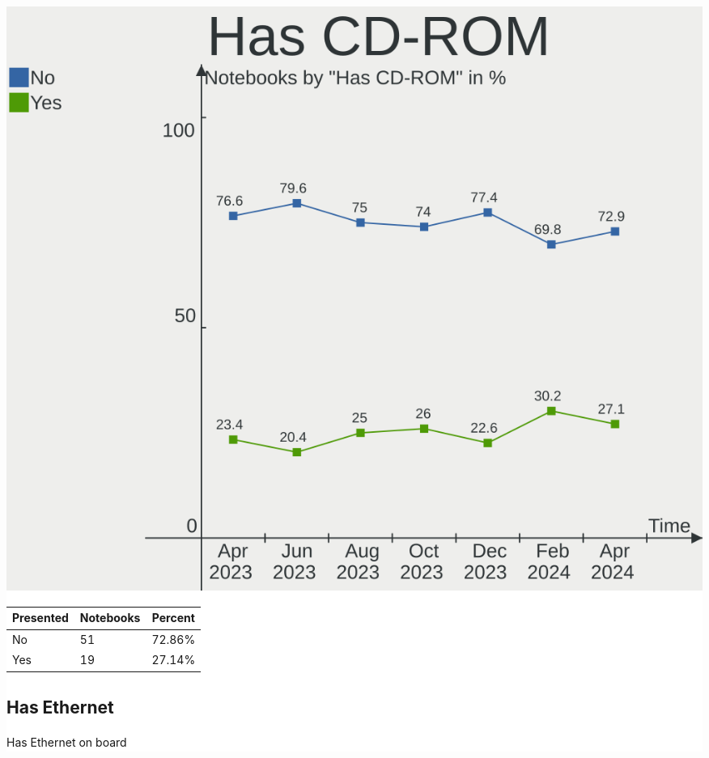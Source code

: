 ![Has CD-ROM](./images/line_chart/node_has_cdrom.svg)

| Presented | Notebooks | Percent |
|-----------|-----------|---------|
| No        | 51        | 72.86%  |
| Yes       | 19        | 27.14%  |

Has Ethernet
------------

Has Ethernet on board
